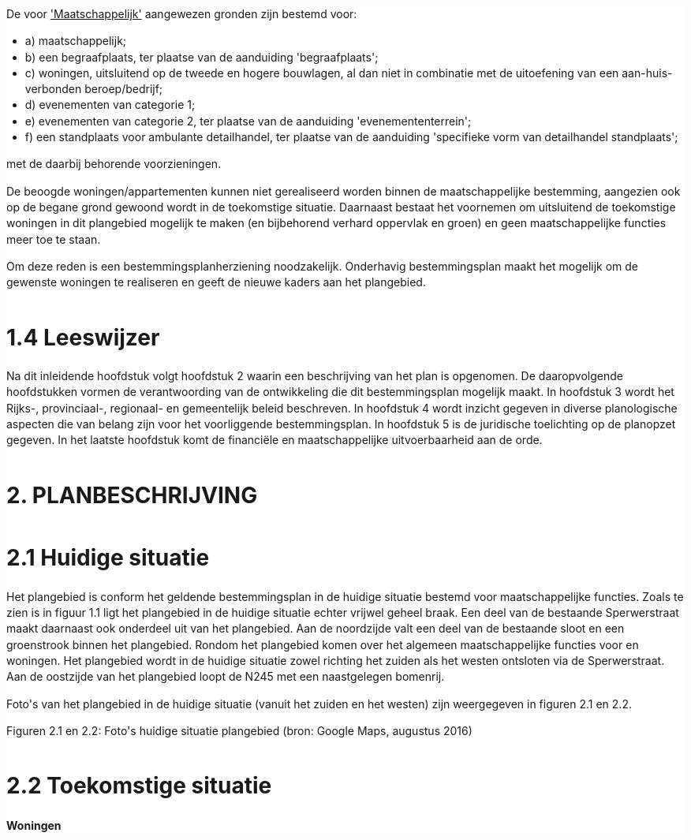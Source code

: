 De voor ['Maatschappelijk'](https://www.ruimtelijkeplannen.nl/documents/NL.IMRO.0361.BP00122-0305/r_NL.IMRO.0361.BP00122-0305.html#_8_Maatschappelijk) aangewezen gronden zijn bestemd voor:

- a) maatschappelijk;
- b) een begraafplaats, ter plaatse van de aanduiding 'begraafplaats';
- c) woningen, uitsluitend op de tweede en hogere bouwlagen, al dan niet in combinatie met de uitoefening van een aan-huis-verbonden beroep/bedrijf;
- d) evenementen van categorie 1;
- e) evenementen van categorie 2, ter plaatse van de aanduiding 'evenemententerrein';
- f) een standplaats voor ambulante detailhandel, ter plaatse van de aanduiding 'specifieke vorm van detailhandel standplaats';

met de daarbij behorende voorzieningen.

De beoogde woningen/appartementen kunnen niet gerealiseerd worden binnen de maatschappelijke bestemming, aangezien ook op de begane grond gewoond wordt in de toekomstige situatie. Daarnaast bestaat het voornemen om uitsluitend de toekomstige woningen in dit plangebied mogelijk te maken (en bijbehorend verhard oppervlak en groen) en geen maatschappelijke functies meer toe te staan.

Om deze reden is een bestemmingsplanherziening noodzakelijk. Onderhavig bestemmingsplan maakt het mogelijk om de gewenste woningen te realiseren en geeft de nieuwe kaders aan het plangebied.

# **1.4 Leeswijzer**

Na dit inleidende hoofdstuk volgt hoofdstuk 2 waarin een beschrijving van het plan is opgenomen. De daaropvolgende hoofdstukken vormen de verantwoording van de ontwikkeling die dit bestemmingsplan mogelijk maakt. In hoofdstuk 3 wordt het Rijks-, provinciaal-, regionaal- en gemeentelijk beleid beschreven. In hoofdstuk 4 wordt inzicht gegeven in diverse planologische aspecten die van belang zijn voor het voorliggende bestemmingsplan. In hoofdstuk 5 is de juridische toelichting op de planopzet gegeven. In het laatste hoofdstuk komt de financiële en maatschappelijke uitvoerbaarheid aan de orde.

# **2. PLANBESCHRIJVING**

# **2.1 Huidige situatie**

Het plangebied is conform het geldende bestemmingsplan in de huidige situatie bestemd voor maatschappelijke functies. Zoals te zien is in figuur 1.1 ligt het plangebied in de huidige situatie echter vrijwel geheel braak. Een deel van de bestaande Sperwerstraat maakt daarnaast ook onderdeel uit van het plangebied. Aan de noordzijde valt een deel van de bestaande sloot en een groenstrook binnen het plangebied. Rondom het plangebied komen over het algemeen maatschappelijke functies voor en woningen. Het plangebied wordt in de huidige situatie zowel richting het zuiden als het westen ontsloten via de Sperwerstraat. Aan de oostzijde van het plangebied loopt de N245 met een naastgelegen bomenrij.

Foto's van het plangebied in de huidige situatie (vanuit het zuiden en het westen) zijn weergegeven in figuren 2.1 en 2.2.

Figuren 2.1 en 2.2: Foto's huidige situatie plangebied (bron: Google Maps, augustus 2016)

# **2.2 Toekomstige situatie**

#### **Woningen**
